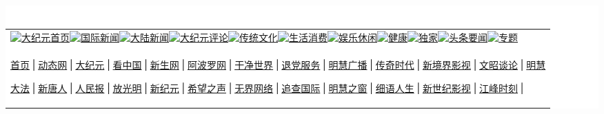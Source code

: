 <a name="1" id="1" target="_blank">&nbsp;</a> <span id="1">&nbsp;</span><table align=center border="0"><tr><td colspan="2" VALIGN=TOP><a href="https://github.com/1992513/djy/blob/master/gb/nf1351518.md#1"><img src="https://raw.githubusercontent.com/1992513/www/master/t/djy/1.jpg" title="大纪元首页" alt="大纪元首页"></a><a href="https://github.com/1992513/djy/blob/master/gb/n24hr.md#1"><img src="https://raw.githubusercontent.com/1992513/www/master/t/djy/3.jpg" title="国际新闻" alt="国际新闻"></a><a href="https://github.com/1992513/djy/blob/master/gb/nsc413.md#1"><img src="https://raw.githubusercontent.com/1992513/www/master/t/djy/4.jpg" title="大陆新闻" alt="大陆新闻"></a><a href="https://github.com/1992513/djy/blob/master/gb/news392.md#1"><img src="https://raw.githubusercontent.com/1992513/www/master/t/djy/5.jpg" title="大纪元评论" alt="大纪元评论"></a><a href="https://github.com/1992513/djy/blob/master/gb/news2007.md#1"><img src="https://raw.githubusercontent.com/1992513/www/master/t/djy/6.jpg" title="传统文化" alt="传统文化"></a><a href="https://github.com/1992513/djy/blob/master/gb/news2008.md#1"><img src="https://raw.githubusercontent.com/1992513/www/master/t/djy/7.jpg" title="生活消费" alt="生活消费"></a><a href="https://github.com/1992513/djy/blob/master/gb/ncyule.md#1"><img src="https://raw.githubusercontent.com/1992513/www/master/t/djy/8.jpg" title="娱乐休闲" alt="娱乐休闲"></a><a href="https://github.com/1992513/djy/blob/master/gb/nsc1002.md#1"><img src="https://raw.githubusercontent.com/1992513/www/master/t/djy/9.jpg" title="健康" alt="健康"></a><a href="https://github.com/1992513/djy/blob/master/gb/nf6092.md#1"><img src="https://raw.githubusercontent.com/1992513/www/master/t/djy/10a.jpg" title="独家" alt="独家"></a><a href="https://github.com/1992513/djy/blob/master/gb/nf4514.md#1"><img src="https://raw.githubusercontent.com/1992513/www/master/t/djy/11.jpg" title="头条要闻" alt="头条要闻"></a><a href="https://github.com/1992513/djy/blob/master/gb/nf4389.md#1"><img src="https://raw.githubusercontent.com/1992513/www/master/t/djy/13.jpg" title="专题" alt="专题"></a></td></tr><tr><td colspan="2" VALIGN=TOP><p><a href="https://github.com/1992513/www/blob/master/README.md?goyncf#1" target="_blank">首页</a> | <a href="https://dqcg8pdekez1x.cloudfront.net/1?pvxvsgnsz" target="_blank">动态网</a> | <a href="https://d12ogqhrsnt8ma.cloudfront.net/2?znqoorkpw" target="_blank">大纪元</a> | <a href="https://d2bd0i85jg8bcc.cloudfront.net/4?bvpkupa" target="_blank">看中国</a> | <a href="https://dme0bxbvomkno.cloudfront.net/pHh5q?cqkghjh" target="_blank">新生网</a> | <a href="https://d26llhbq1ka51o.cloudfront.net/tktpt?fzduuiotv" target="_blank">阿波罗网</a> | <a href="https://dtfavhq5d1ym2.cloudfront.net/Mjpvu?qbwkolcys" target="_blank">干净世界</a> | <a href="https://d2cenl0crtmzsc.cloudfront.net/10?vwfpu" target="_blank">退党服务</a> | <a href="https://d124e4v75n9sum.cloudfront.net/Rffqf?kghsaazpt" target="_blank">明慧广播</a> | <a href="https://d35iuueyr80mg8.cloudfront.net/nw9Vn?zsxzn" target="_blank">传奇时代</a> | <a href="https://d265ujbtchne9r.cloudfront.net/AF9AG?nsxdhwf" target="_blank">新境界影视</a> | <a href="https://dp0r2i3ixve2v.cloudfront.net/zqMQA?wloqsizgm" target="_blank">文昭谈论</a> | <a href="https://d2h2x8lw1kpl69.cloudfront.net/7?zdibsaydm" target="_blank">明慧</a></p><p><a href="https://dl1ez95kskssm.cloudfront.net/9?fjcwp" target="_blank">大法</a> | <a href="https://d2torrlf4djx10.cloudfront.net/3?ibpqykj" target="_blank">新唐人</a> | <a href="https://d2h2x8lw1kpl69.cloudfront.net/obAhT?doshqujc" target="_blank">人民报</a> | <a href="https://doyvntponycdh.cloudfront.net/xXNHu?pmjgo" target="_blank">放光明</a> | <a href="https://d2zvse34bag8ol.cloudfront.net/5?aaihnp" target="_blank">新纪元</a> | <a href="https://d2vpfo96xp4pjo.cloudfront.net/6?nkgefuw" target="_blank">希望之声</a> | <a href="https://d22owz1tif1d5u.cloudfront.net/11?nmkmergqh" target="_blank">无界网络</a> | <a href="https://d2oemtubh889hy.cloudfront.net/Pueji?podckzf" target="_blank">追查国际</a> | <a href="https://d3qxeoyqwzrtyq.cloudfront.net/16?cqtnpinv" target="_blank">明慧之窗</a> | <a href="https://dlph7fabhsbfp.cloudfront.net/LdvzZ?caeqb" target="_blank">细语人生</a> | <a href="https://d2oemtubh889hy.cloudfront.net/fBn3r?lbhubat" target="_blank">新世纪影视</a> | <a href="https://dtfavhq5d1ym2.cloudfront.net/PUWMb?vxgaldkhu" target="_blank">江峰时刻</a> |